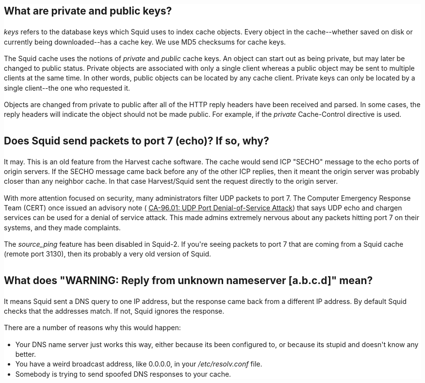 ## What are private and public keys?

*keys* refers to the database keys which Squid uses to index cache
objects. Every object in the cache--whether saved on disk or currently
being downloaded--has a cache key. We use MD5 checksums for cache keys.

The Squid cache uses the notions of *private* and *public* cache keys.
An object can start out as being private, but may later be changed to
public status. Private objects are associated with only a single client
whereas a public object may be sent to multiple clients at the same
time. In other words, public objects can be located by any cache client.
Private keys can only be located by a single client--the one who
requested it.

Objects are changed from private to public after all of the HTTP reply
headers have been received and parsed. In some cases, the reply headers
will indicate the object should not be made public. For example, if the
*private* Cache-Control directive is used.

## Does Squid send packets to port 7 (echo)? If so, why?

It may. This is an old feature from the Harvest cache software. The
cache would send ICP "SECHO" message to the echo ports of origin
servers. If the SECHO message came back before any of the other ICP
replies, then it meant the origin server was probably closer than any
neighbor cache. In that case Harvest/Squid sent the request directly to
the origin server.

With more attention focused on security, many administrators filter UDP
packets to port 7. The Computer Emergency Response Team (CERT) once
issued an advisory note ( [CA-96.01: UDP Port Denial-of-Service
Attack](http://www.cert.org/advisories/CA-96.01.UDP_service_denial.html))
that says UDP echo and chargen services can be used for a denial of
service attack. This made admins extremely nervous about any packets
hitting port 7 on their systems, and they made complaints.

The *source_ping* feature has been disabled in Squid-2. If you're
seeing packets to port 7 that are coming from a Squid cache (remote port
3130), then its probably a very old version of Squid.

## What does "WARNING: Reply from unknown nameserver \[a.b.c.d\]" mean?

It means Squid sent a DNS query to one IP address, but the response came
back from a different IP address. By default Squid checks that the
addresses match. If not, Squid ignores the response.

There are a number of reasons why this would happen:

* Your DNS name server just works this way, either because its been
  configured to, or because its stupid and doesn't know any better.
* You have a weird broadcast address, like 0.0.0.0, in your
  */etc/resolv.conf* file.
* Somebody is trying to send spoofed DNS responses to your cache.
